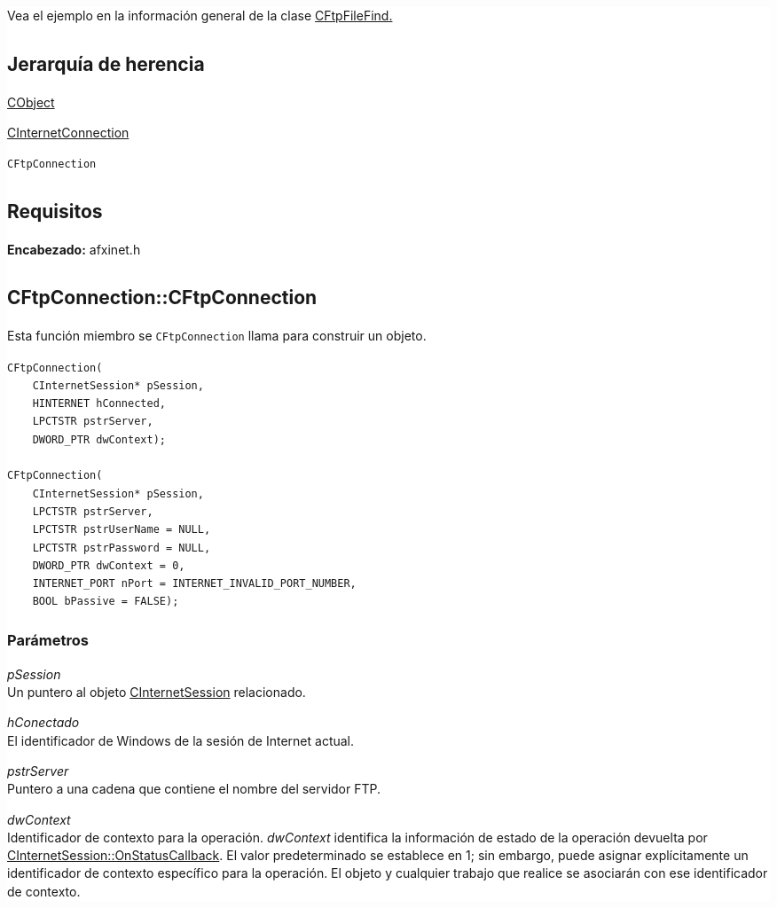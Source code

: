   Vea el ejemplo en la información general de la clase [CFtpFileFind.](../../mfc/reference/cftpfilefind-class.md)

## <a name="inheritance-hierarchy"></a>Jerarquía de herencia

[CObject](../../mfc/reference/cobject-class.md)

[CInternetConnection](../../mfc/reference/cinternetconnection-class.md)

`CFtpConnection`

## <a name="requirements"></a>Requisitos

**Encabezado:** afxinet.h

## <a name="cftpconnectioncftpconnection"></a><a name="cftpconnection"></a>CFtpConnection::CFtpConnection

Esta función miembro se `CFtpConnection` llama para construir un objeto.

```
CFtpConnection(
    CInternetSession* pSession,
    HINTERNET hConnected,
    LPCTSTR pstrServer,
    DWORD_PTR dwContext);

CFtpConnection(
    CInternetSession* pSession,
    LPCTSTR pstrServer,
    LPCTSTR pstrUserName = NULL,
    LPCTSTR pstrPassword = NULL,
    DWORD_PTR dwContext = 0,
    INTERNET_PORT nPort = INTERNET_INVALID_PORT_NUMBER,
    BOOL bPassive = FALSE);
```

### <a name="parameters"></a>Parámetros

*pSession*<br/>
Un puntero al objeto [CInternetSession](../../mfc/reference/cinternetsession-class.md) relacionado.

*hConectado*<br/>
El identificador de Windows de la sesión de Internet actual.

*pstrServer*<br/>
Puntero a una cadena que contiene el nombre del servidor FTP.

*dwContext*<br/>
Identificador de contexto para la operación. *dwContext* identifica la información de estado de la operación devuelta por [CInternetSession::OnStatusCallback](../../mfc/reference/cinternetsession-class.md#onstatuscallback). El valor predeterminado se establece en 1; sin embargo, puede asignar explícitamente un identificador de contexto específico para la operación. El objeto y cualquier trabajo que realice se asociarán con ese identificador de contexto.
